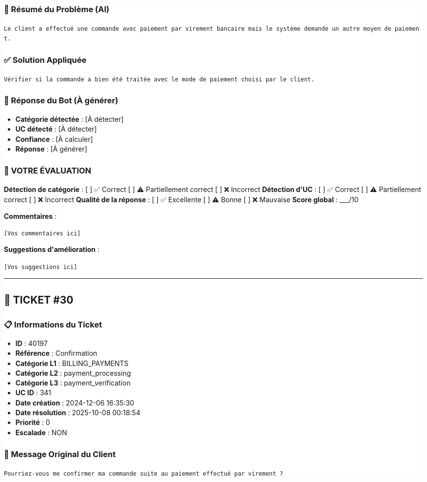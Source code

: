 ### 📝 Résumé du Problème (AI)
```
Le client a effectué une commande avec paiement par virement bancaire mais le système demande un autre moyen de paiement.
```

### ✅ Solution Appliquée
```
Vérifier si la commande a bien été traitée avec le mode de paiement choisi par le client.
```

### 🤖 Réponse du Bot (À générer)
- **Catégorie détectée** : [À détecter]
- **UC détecté** : [À détecter]
- **Confiance** : [À calculer]
- **Réponse** : [À générer]

### 📝 VOTRE ÉVALUATION
**Détection de catégorie** : [ ] ✅ Correct [ ] ⚠️ Partiellement correct [ ] ❌ Incorrect
**Détection d'UC** : [ ] ✅ Correct [ ] ⚠️ Partiellement correct [ ] ❌ Incorrect
**Qualité de la réponse** : [ ] ✅ Excellente [ ] ⚠️ Bonne [ ] ❌ Mauvaise
**Score global** : ___/10

**Commentaires** :
```
[Vos commentaires ici]
```

**Suggestions d'amélioration** :
```
[Vos suggestions ici]
```

---

## 🎫 TICKET #30

### 📋 Informations du Ticket
- **ID** : 40197
- **Référence** : Confirmation 
- **Catégorie L1** : BILLING_PAYMENTS
- **Catégorie L2** : payment_processing
- **Catégorie L3** : payment_verification
- **UC ID** : 341
- **Date création** : 2024-12-06 16:35:30
- **Date résolution** : 2025-10-08 00:18:54
- **Priorité** : 0
- **Escalade** : NON

### 💬 Message Original du Client
```
Pourriez-vous me confirmer ma commande suite au paiement effectué par virement ? 

```
